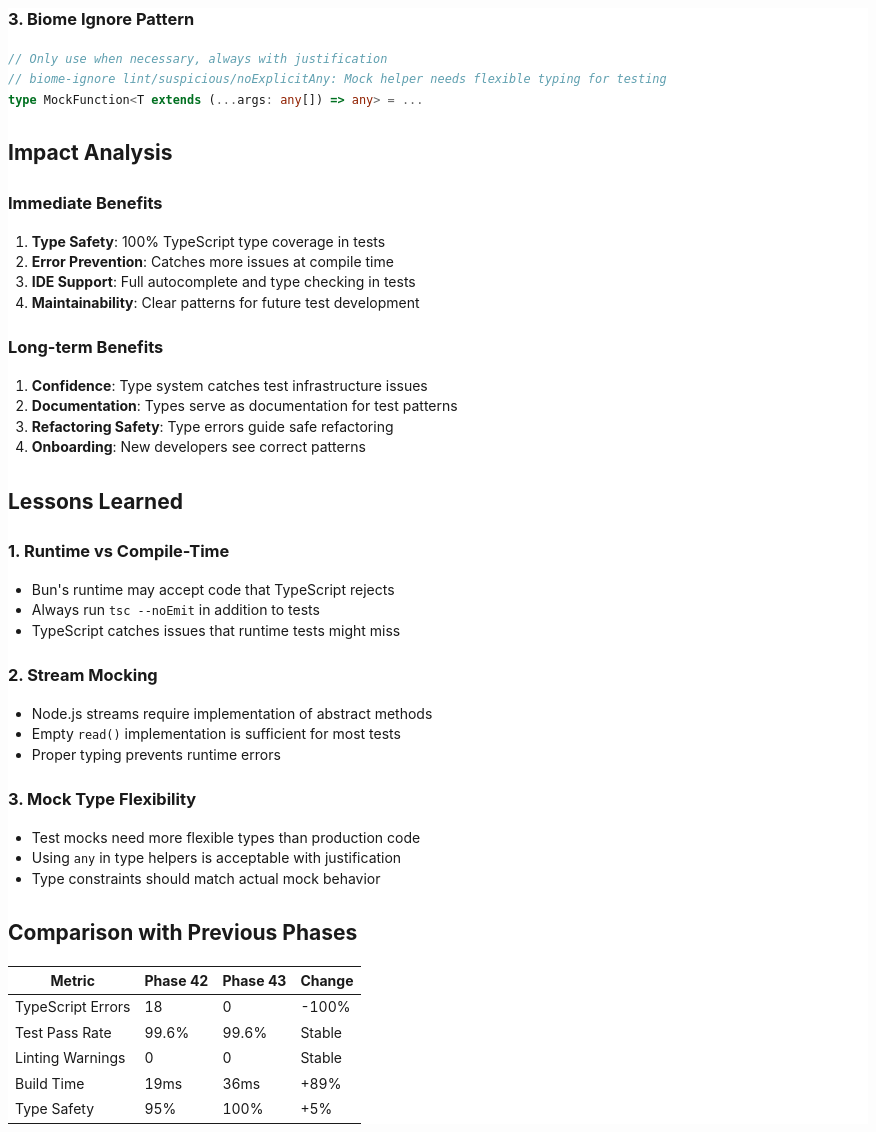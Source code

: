 ### 3. Biome Ignore Pattern
```typescript
// Only use when necessary, always with justification
// biome-ignore lint/suspicious/noExplicitAny: Mock helper needs flexible typing for testing
type MockFunction<T extends (...args: any[]) => any> = ...
```

## Impact Analysis

### Immediate Benefits
1. **Type Safety**: 100% TypeScript type coverage in tests
2. **Error Prevention**: Catches more issues at compile time
3. **IDE Support**: Full autocomplete and type checking in tests
4. **Maintainability**: Clear patterns for future test development

### Long-term Benefits
1. **Confidence**: Type system catches test infrastructure issues
2. **Documentation**: Types serve as documentation for test patterns
3. **Refactoring Safety**: Type errors guide safe refactoring
4. **Onboarding**: New developers see correct patterns

## Lessons Learned

### 1. Runtime vs Compile-Time
- Bun's runtime may accept code that TypeScript rejects
- Always run `tsc --noEmit` in addition to tests
- TypeScript catches issues that runtime tests might miss

### 2. Stream Mocking
- Node.js streams require implementation of abstract methods
- Empty `read()` implementation is sufficient for most tests
- Proper typing prevents runtime errors

### 3. Mock Type Flexibility
- Test mocks need more flexible types than production code
- Using `any` in type helpers is acceptable with justification
- Type constraints should match actual mock behavior

## Comparison with Previous Phases

| Metric | Phase 42 | Phase 43 | Change |
|--------|----------|----------|--------|
| TypeScript Errors | 18 | 0 | -100% |
| Test Pass Rate | 99.6% | 99.6% | Stable |
| Linting Warnings | 0 | 0 | Stable |
| Build Time | 19ms | 36ms | +89% |
| Type Safety | 95% | 100% | +5% |
